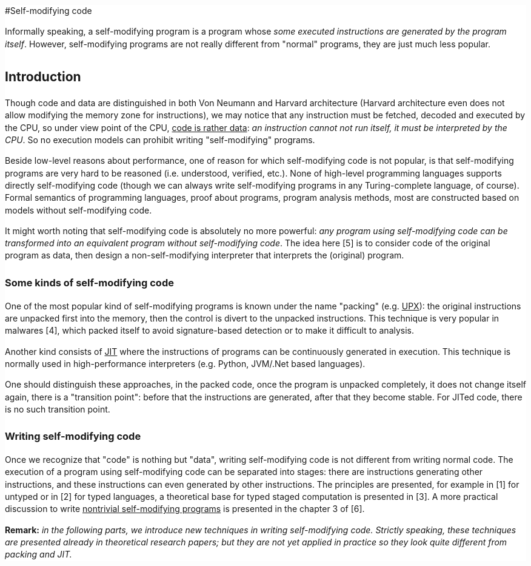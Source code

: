 #Self-modifying code

Informally speaking, a self-modifying program is a program whose *some executed instructions are generated by the program itself*. However, self-modifying programs are not really different from "normal" programs, they are just much less popular. 

## Introduction

Though code and data are distinguished in both Von Neumann and Harvard architecture (Harvard architecture even does not allow modifying the memory zone for instructions), we may notice that any instruction must be fetched, decoded and executed by the CPU, so under view point of the CPU, [code is rather data](http://c2.com/cgi/wiki?DataAndCodeAreTheSameThing): *an instruction cannot not run itself, it must be interpreted by the CPU*. So no execution models can prohibit writing "self-modifying" programs.

Beside low-level reasons about performance, one of reason for which self-modifying code is not popular, is that self-modifying programs are very hard to be reasoned (i.e. understood, verified, etc.). None of high-level programming languages supports directly self-modifying code (though we can always write self-modifying programs in any Turing-complete language, of course). Formal semantics of programming languages, proof about programs, program analysis methods, most are constructed based on models without self-modifying code.

It might worth noting that self-modifying code is absolutely no more powerful: *any program using self-modifying code can be transformed into an equivalent program without self-modifying code*. The idea here [5] is to consider code of the original program as data, then design a non-self-modifying interpreter that interprets the (original) program.

### Some kinds of self-modifying code

One of the most popular kind of self-modifying programs is known under the name "packing" (e.g. [UPX](http://upx.sourceforge.net/)): the original instructions are unpacked first into the memory, then the control is divert to the unpacked instructions. This technique is very popular in malwares [4], which packed itself to avoid signature-based detection or to make it difficult to analysis.

Another kind consists of [JIT](https://en.wikipedia.org/wiki/Just-in-time_compilation) where the instructions of programs can be continuously generated in execution. This technique is normally used in high-performance interpreters (e.g. Python, JVM/.Net based languages).

One should distinguish these approaches, in the packed code, once the program is unpacked completely, it does not change itself again, there is a "transition point": before that the instructions are generated, after that they become stable. For JITed code, there is no such transition point.

### Writing self-modifying code

Once we recognize that "code" is nothing but "data", writing self-modifying code is not different from writing normal code. The execution of a program using self-modifying code can be separated into stages: there are instructions generating other instructions, and these instructions can even generated by other instructions. The principles are presented, for example in [1] for untyped or in [2] for typed languages, a theoretical base for typed staged computation is presented in [3]. A more practical discussion to write [nontrivial self-modifying programs](http://valerieaurora.org/synthesis/SynthesisOS/ch3.html) is presented in the chapter 3 of [6].

**Remark:** *in the following parts, we introduce new techniques in writing self-modifying code. Strictly speaking, these techniques are presented already in theoretical research papers; but they are not yet applied in practice so they look quite different from packing and JIT.*
